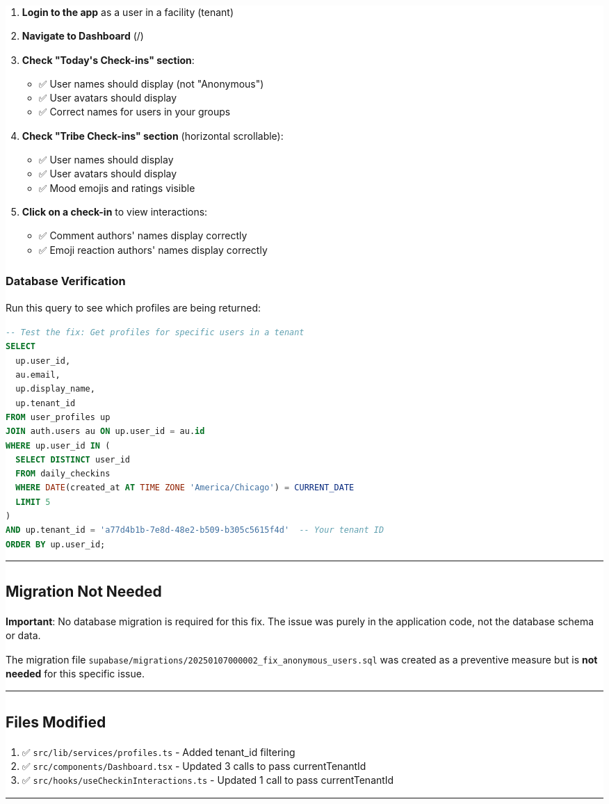 1. **Login to the app** as a user in a facility (tenant)
2. **Navigate to Dashboard** (/)
3. **Check "Today's Check-ins" section**:
   - ✅ User names should display (not "Anonymous")
   - ✅ User avatars should display
   - ✅ Correct names for users in your groups

4. **Check "Tribe Check-ins" section** (horizontal scrollable):
   - ✅ User names should display
   - ✅ User avatars should display
   - ✅ Mood emojis and ratings visible

5. **Click on a check-in** to view interactions:
   - ✅ Comment authors' names display correctly
   - ✅ Emoji reaction authors' names display correctly

### Database Verification

Run this query to see which profiles are being returned:

```sql
-- Test the fix: Get profiles for specific users in a tenant
SELECT 
  up.user_id,
  au.email,
  up.display_name,
  up.tenant_id
FROM user_profiles up
JOIN auth.users au ON up.user_id = au.id
WHERE up.user_id IN (
  SELECT DISTINCT user_id 
  FROM daily_checkins 
  WHERE DATE(created_at AT TIME ZONE 'America/Chicago') = CURRENT_DATE
  LIMIT 5
)
AND up.tenant_id = 'a77d4b1b-7e8d-48e2-b509-b305c5615f4d'  -- Your tenant ID
ORDER BY up.user_id;
```

---

## Migration Not Needed

**Important**: No database migration is required for this fix. The issue was purely in the application code, not the database schema or data.

The migration file `supabase/migrations/20250107000002_fix_anonymous_users.sql` was created as a preventive measure but is **not needed** for this specific issue.

---

## Files Modified

1. ✅ `src/lib/services/profiles.ts` - Added tenant_id filtering
2. ✅ `src/components/Dashboard.tsx` - Updated 3 calls to pass currentTenantId
3. ✅ `src/hooks/useCheckinInteractions.ts` - Updated 1 call to pass currentTenantId

---